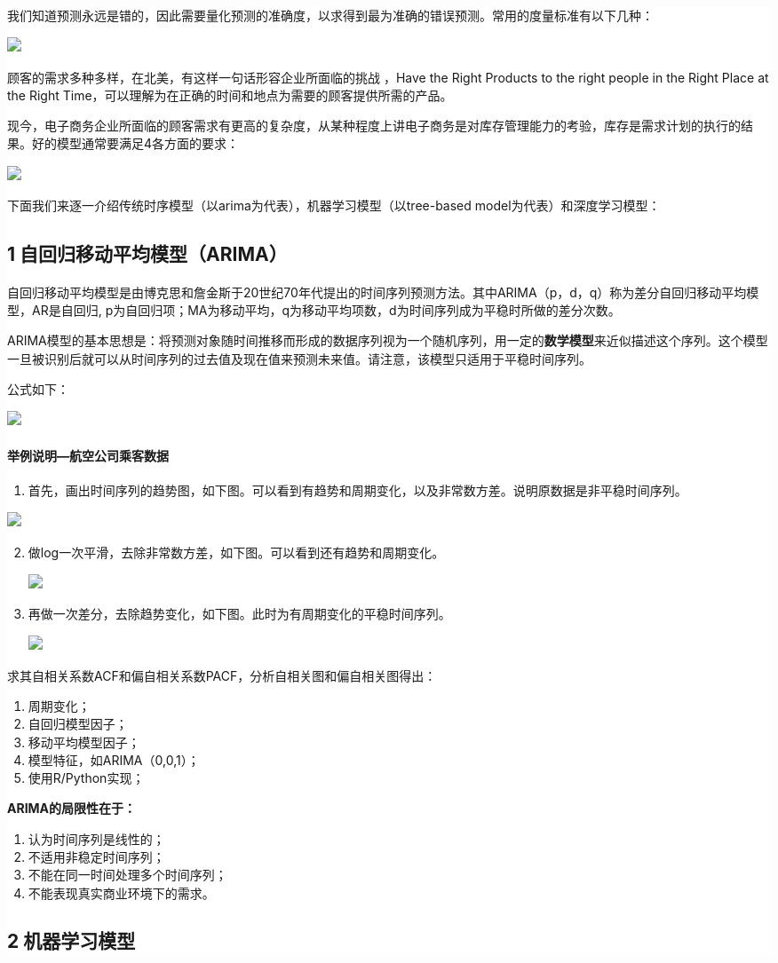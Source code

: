 我们知道预测永远是错的，因此需要量化预测的准确度，以求得到最为准确的错误预测。常用的度量标准有以下几种：

![](/Users/helloword/Anmingyu/Gor-rok/GMVPrediction/电商如何做准预测—京东案例学习/metrics.png)

顾客的需求多种多样，在北美，有这样一句话形容企业所面临的挑战 ，Have the Right Products to the right people in the Right Place at the Right Time，可以理解为在正确的时间和地点为需要的顾客提供所需的产品。

现今，电子商务企业所面临的顾客需求有更高的复杂度，从某种程度上讲电子商务是对库存管理能力的考验，库存是需求计划的执行的结果。好的模型通常要满足4各方面的要求：

![](/Users/helloword/Anmingyu/Gor-rok/GMVPrediction/电商如何做准预测—京东案例学习/3.png)

下面我们来逐一介绍传统时序模型（以arima为代表），机器学习模型（以tree-based model为代表）和深度学习模型：

## 1 自回归移动平均模型（ARIMA）

自回归移动平均模型是由博克思和詹金斯于20世纪70年代提出的时间序列预测方法。其中ARIMA（p，d，q）称为差分自回归移动平均模型，AR是自回归, p为自回归项；MA为移动平均，q为移动平均项数，d为时间序列成为平稳时所做的差分次数。

ARIMA模型的基本思想是：将预测对象随时间推移而形成的数据序列视为一个随机序列，用一定的**数学模型**来近似描述这个序列。这个模型一旦被识别后就可以从时间序列的过去值及现在值来预测未来值。请注意，该模型只适用于平稳时间序列。

公式如下：

![](/Users/helloword/Anmingyu/Gor-rok/GMVPrediction/电商如何做准预测—京东案例学习/4.png)

#### 举例说明—航空公司乘客数据

1. 首先，画出时间序列的趋势图，如下图。可以看到有趋势和周期变化，以及非常数方差。说明原数据是非平稳时间序列。

![](/Users/helloword/Anmingyu/Gor-rok/GMVPrediction/电商如何做准预测—京东案例学习/pingwen.png)

2. 做log一次平滑，去除非常数方差，如下图。可以看到还有趋势和周期变化。

   ![](/Users/helloword/Anmingyu/Gor-rok/GMVPrediction/电商如何做准预测—京东案例学习/pingwen2.png)

3. 再做一次差分，去除趋势变化，如下图。此时为有周期变化的平稳时间序列。

   ![](/Users/helloword/Anmingyu/Gor-rok/GMVPrediction/电商如何做准预测—京东案例学习/remove_trend.png)

求其自相关系数ACF和偏自相关系数PACF，分析自相关图和偏自相关图得出：

1. 周期变化；
2. 自回归模型因子；
3. 移动平均模型因子；
4. 模型特征，如ARIMA（0,0,1）；
5. 使用R/Python实现；

**ARIMA的局限性在于：**

1. 认为时间序列是线性的；
2. 不适用非稳定时间序列；
3. 不能在同一时间处理多个时间序列；
4. 不能表现真实商业环境下的需求。

## 2 机器学习模型
